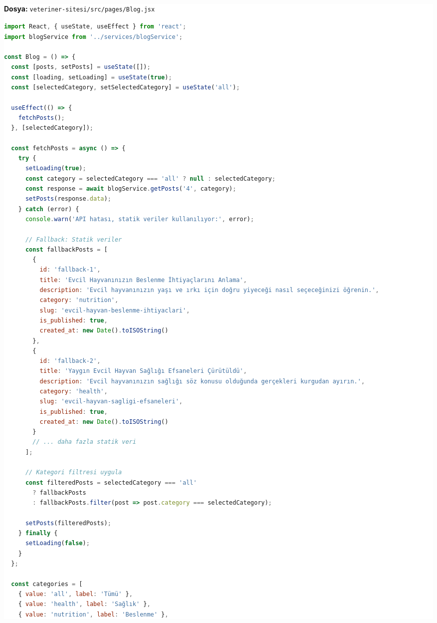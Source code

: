 
**Dosya:** `veteriner-sitesi/src/pages/Blog.jsx`

```jsx
import React, { useState, useEffect } from 'react';
import blogService from '../services/blogService';

const Blog = () => {
  const [posts, setPosts] = useState([]);
  const [loading, setLoading] = useState(true);
  const [selectedCategory, setSelectedCategory] = useState('all');

  useEffect(() => {
    fetchPosts();
  }, [selectedCategory]);

  const fetchPosts = async () => {
    try {
      setLoading(true);
      const category = selectedCategory === 'all' ? null : selectedCategory;
      const response = await blogService.getPosts('4', category);
      setPosts(response.data);
    } catch (error) {
      console.warn('API hatası, statik veriler kullanılıyor:', error);
      
      // Fallback: Statik veriler
      const fallbackPosts = [
        {
          id: 'fallback-1',
          title: 'Evcil Hayvanınızın Beslenme İhtiyaçlarını Anlama',
          description: 'Evcil hayvanınızın yaşı ve ırkı için doğru yiyeceği nasıl seçeceğinizi öğrenin.',
          category: 'nutrition',
          slug: 'evcil-hayvan-beslenme-ihtiyaclari',
          is_published: true,
          created_at: new Date().toISOString()
        },
        {
          id: 'fallback-2',
          title: 'Yaygın Evcil Hayvan Sağlığı Efsaneleri Çürütüldü',
          description: 'Evcil hayvanınızın sağlığı söz konusu olduğunda gerçekleri kurgudan ayırın.',
          category: 'health',
          slug: 'evcil-hayvan-sagligi-efsaneleri',
          is_published: true,
          created_at: new Date().toISOString()
        }
        // ... daha fazla statik veri
      ];
      
      // Kategori filtresi uygula
      const filteredPosts = selectedCategory === 'all' 
        ? fallbackPosts 
        : fallbackPosts.filter(post => post.category === selectedCategory);
      
      setPosts(filteredPosts);
    } finally {
      setLoading(false);
    }
  };

  const categories = [
    { value: 'all', label: 'Tümü' },
    { value: 'health', label: 'Sağlık' },
    { value: 'nutrition', label: 'Beslenme' },
```